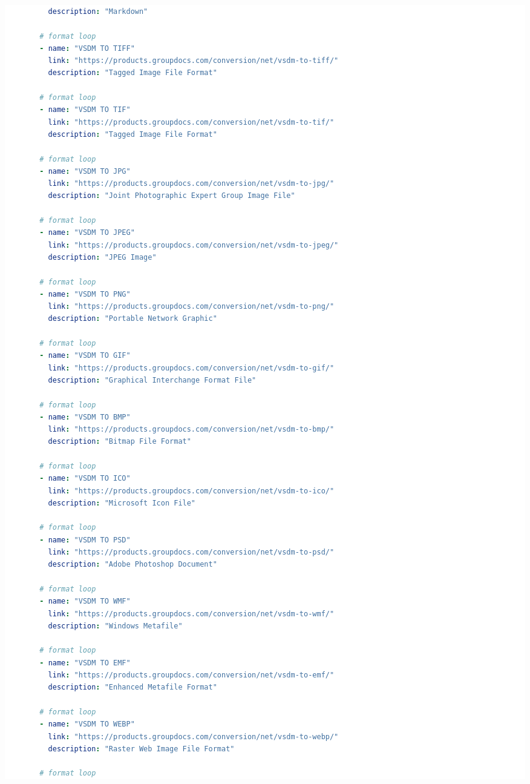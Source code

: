 ```yaml
          description: "Markdown"

        # format loop
        - name: "VSDM TO TIFF"
          link: "https://products.groupdocs.com/conversion/net/vsdm-to-tiff/"
          description: "Tagged Image File Format"

        # format loop
        - name: "VSDM TO TIF"
          link: "https://products.groupdocs.com/conversion/net/vsdm-to-tif/"
          description: "Tagged Image File Format"

        # format loop
        - name: "VSDM TO JPG"
          link: "https://products.groupdocs.com/conversion/net/vsdm-to-jpg/"
          description: "Joint Photographic Expert Group Image File"

        # format loop
        - name: "VSDM TO JPEG"
          link: "https://products.groupdocs.com/conversion/net/vsdm-to-jpeg/"
          description: "JPEG Image"

        # format loop
        - name: "VSDM TO PNG"
          link: "https://products.groupdocs.com/conversion/net/vsdm-to-png/"
          description: "Portable Network Graphic"

        # format loop
        - name: "VSDM TO GIF"
          link: "https://products.groupdocs.com/conversion/net/vsdm-to-gif/"
          description: "Graphical Interchange Format File"

        # format loop
        - name: "VSDM TO BMP"
          link: "https://products.groupdocs.com/conversion/net/vsdm-to-bmp/"
          description: "Bitmap File Format"

        # format loop
        - name: "VSDM TO ICO"
          link: "https://products.groupdocs.com/conversion/net/vsdm-to-ico/"
          description: "Microsoft Icon File"

        # format loop
        - name: "VSDM TO PSD"
          link: "https://products.groupdocs.com/conversion/net/vsdm-to-psd/"
          description: "Adobe Photoshop Document"

        # format loop
        - name: "VSDM TO WMF"
          link: "https://products.groupdocs.com/conversion/net/vsdm-to-wmf/"
          description: "Windows Metafile"

        # format loop
        - name: "VSDM TO EMF"
          link: "https://products.groupdocs.com/conversion/net/vsdm-to-emf/"
          description: "Enhanced Metafile Format"

        # format loop
        - name: "VSDM TO WEBP"
          link: "https://products.groupdocs.com/conversion/net/vsdm-to-webp/"
          description: "Raster Web Image File Format"

        # format loop
```